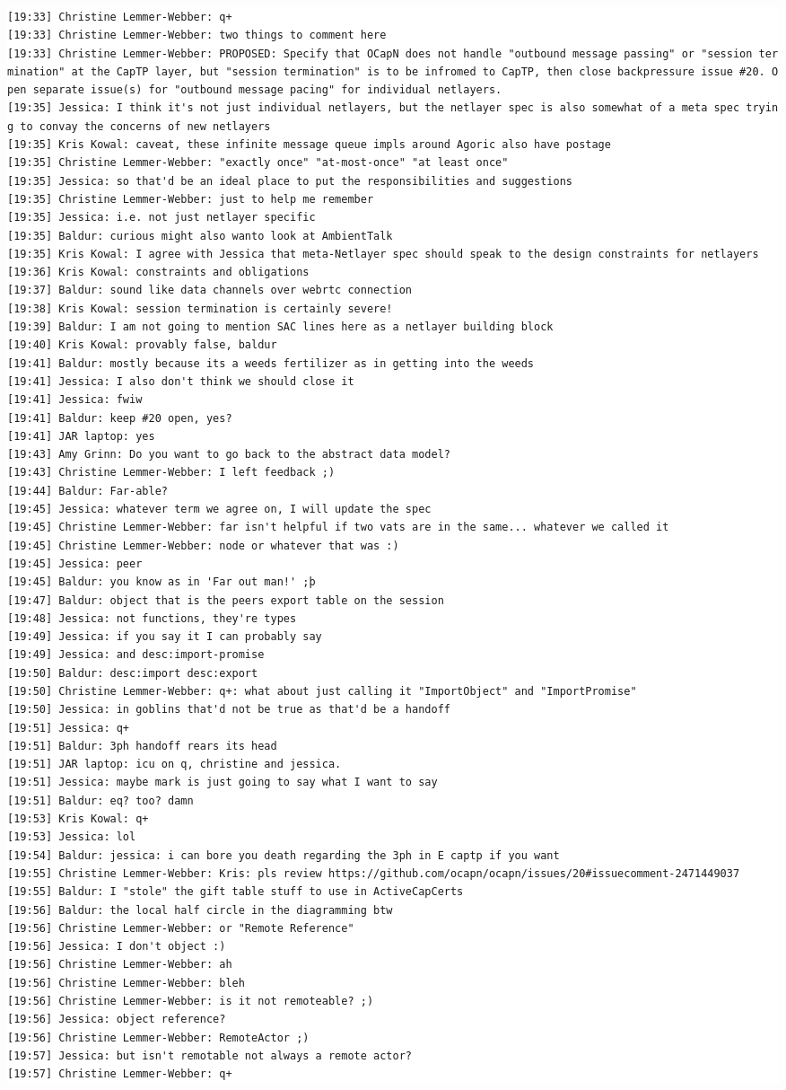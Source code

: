 ```
[19:33] Christine Lemmer-Webber: q+
[19:33] Christine Lemmer-Webber: two things to comment here
[19:33] Christine Lemmer-Webber: PROPOSED: Specify that OCapN does not handle "outbound message passing" or "session termination" at the CapTP layer, but "session termination" is to be infromed to CapTP, then close backpressure issue #20. Open separate issue(s) for "outbound message pacing" for individual netlayers.
[19:35] Jessica: I think it's not just individual netlayers, but the netlayer spec is also somewhat of a meta spec trying to convay the concerns of new netlayers
[19:35] Kris Kowal: caveat, these infinite message queue impls around Agoric also have postage
[19:35] Christine Lemmer-Webber: "exactly once" "at-most-once" "at least once"
[19:35] Jessica: so that'd be an ideal place to put the responsibilities and suggestions
[19:35] Christine Lemmer-Webber: just to help me remember
[19:35] Jessica: i.e. not just netlayer specific
[19:35] Baldur: curious might also wanto look at AmbientTalk
[19:35] Kris Kowal: I agree with Jessica that meta-Netlayer spec should speak to the design constraints for netlayers
[19:36] Kris Kowal: constraints and obligations
[19:37] Baldur: sound like data channels over webrtc connection
[19:38] Kris Kowal: session termination is certainly severe!
[19:39] Baldur: I am not going to mention SAC lines here as a netlayer building block
[19:40] Kris Kowal: provably false, baldur
[19:41] Baldur: mostly because its a weeds fertilizer as in getting into the weeds
[19:41] Jessica: I also don't think we should close it
[19:41] Jessica: fwiw
[19:41] Baldur: keep #20 open, yes?
[19:41] JAR laptop: yes
[19:43] Amy Grinn: Do you want to go back to the abstract data model?
[19:43] Christine Lemmer-Webber: I left feedback ;)
[19:44] Baldur: Far-able?
[19:45] Jessica: whatever term we agree on, I will update the spec
[19:45] Christine Lemmer-Webber: far isn't helpful if two vats are in the same... whatever we called it
[19:45] Christine Lemmer-Webber: node or whatever that was :)
[19:45] Jessica: peer
[19:45] Baldur: you know as in 'Far out man!' ;þ
[19:47] Baldur: object that is the peers export table on the session
[19:48] Jessica: not functions, they're types
[19:49] Jessica: if you say it I can probably say
[19:49] Jessica: and desc:import-promise
[19:50] Baldur: desc:import desc:export
[19:50] Christine Lemmer-Webber: q+: what about just calling it "ImportObject" and "ImportPromise"
[19:50] Jessica: in goblins that'd not be true as that'd be a handoff
[19:51] Jessica: q+
[19:51] Baldur: 3ph handoff rears its head
[19:51] JAR laptop: icu on q, christine and jessica.
[19:51] Jessica: maybe mark is just going to say what I want to say
[19:51] Baldur: eq? too? damn
[19:53] Kris Kowal: q+
[19:53] Jessica: lol
[19:54] Baldur: jessica: i can bore you death regarding the 3ph in E captp if you want
[19:55] Christine Lemmer-Webber: Kris: pls review https://github.com/ocapn/ocapn/issues/20#issuecomment-2471449037
[19:55] Baldur: I "stole" the gift table stuff to use in ActiveCapCerts
[19:56] Baldur: the local half circle in the diagramming btw
[19:56] Christine Lemmer-Webber: or "Remote Reference"
[19:56] Jessica: I don't object :)
[19:56] Christine Lemmer-Webber: ah
[19:56] Christine Lemmer-Webber: bleh
[19:56] Christine Lemmer-Webber: is it not remoteable? ;)
[19:56] Jessica: object reference?
[19:56] Christine Lemmer-Webber: RemoteActor ;)
[19:57] Jessica: but isn't remotable not always a remote actor?
[19:57] Christine Lemmer-Webber: q+
```